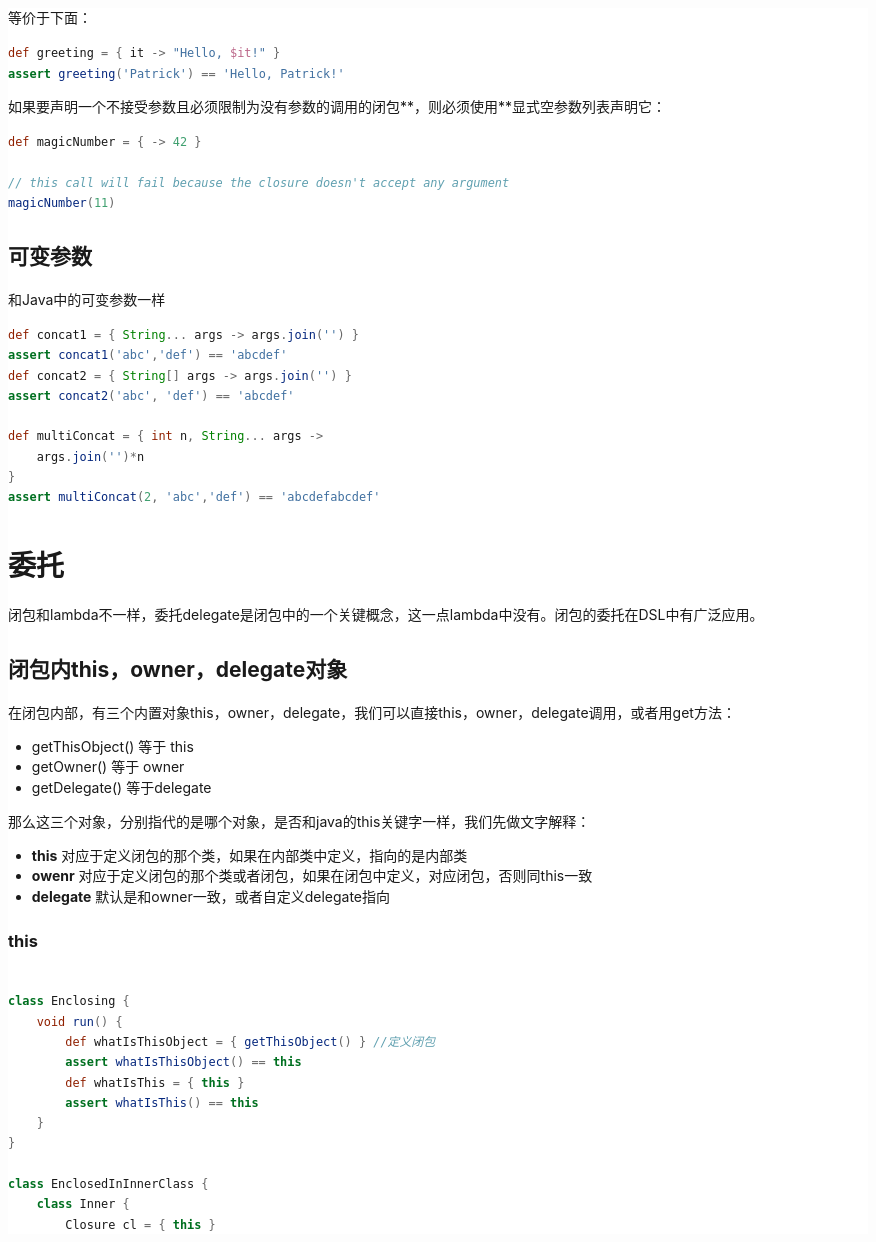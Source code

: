 等价于下面：

```groovy
def greeting = { it -> "Hello, $it!" }
assert greeting('Patrick') == 'Hello, Patrick!'
```

如果要声明一个不接受参数且必须限制为没有参数的调用的闭包**，则必须使用**显式空参数列表声明它：

```groovy
def magicNumber = { -> 42 }

// this call will fail because the closure doesn't accept any argument
magicNumber(11)
```

## 可变参数

和Java中的可变参数一样

```groovy
def concat1 = { String... args -> args.join('') }           
assert concat1('abc','def') == 'abcdef'                     
def concat2 = { String[] args -> args.join('') }            
assert concat2('abc', 'def') == 'abcdef'

def multiConcat = { int n, String... args ->                
    args.join('')*n
}
assert multiConcat(2, 'abc','def') == 'abcdefabcdef'
```

# 委托

闭包和lambda不一样，委托delegate是闭包中的一个关键概念，这一点lambda中没有。闭包的委托在DSL中有广泛应用。

## 闭包内this，owner，delegate对象

在闭包内部，有三个内置对象this，owner，delegate，我们可以直接this，owner，delegate调用，或者用get方法：

- getThisObject() 等于 this
- getOwner() 等于 owner
- getDelegate() 等于delegate

那么这三个对象，分别指代的是哪个对象，是否和java的this关键字一样，我们先做文字解释：

- **this** 对应于定义闭包的那个类，如果在内部类中定义，指向的是内部类
- **owenr** 对应于定义闭包的那个类或者闭包，如果在闭包中定义，对应闭包，否则同this一致
- **delegate** 默认是和owner一致，或者自定义delegate指向



### **this**

```groovy

class Enclosing {
    void run() {
        def whatIsThisObject = { getThisObject() } //定义闭包
        assert whatIsThisObject() == this
        def whatIsThis = { this }
        assert whatIsThis() == this
    }
}

class EnclosedInInnerClass {
    class Inner {
        Closure cl = { this } 
```